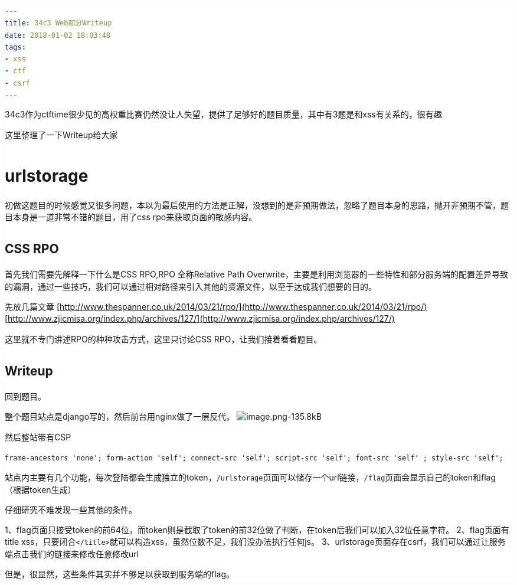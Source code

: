 ```yaml
---
title: 34c3 Web部分Writeup
date: 2018-01-02 18:03:48
tags:
- xss
- ctf
- csrf
---
```

34c3作为ctftime很少见的高权重比赛仍然没让人失望，提供了足够好的题目质量，其中有3题是和xss有关系的，很有趣

这里整理了一下Writeup给大家




# urlstorage #

初做这题目的时候感觉又很多问题，本以为最后使用的方法是正解，没想到的是非预期做法，忽略了题目本身的思路，抛开非预期不管，题目本身是一道非常不错的题目，用了css rpo来获取页面的敏感内容。

## CSS RPO ##

首先我们需要先解释一下什么是CSS RPO,RPO 全称Relative Path Overwrite，主要是利用浏览器的一些特性和部分服务端的配置差异导致的漏洞，通过一些技巧，我们可以通过相对路径来引入其他的资源文件，以至于达成我们想要的目的。

先放几篇文章
[http://www.thespanner.co.uk/2014/03/21/rpo/](http://www.thespanner.co.uk/2014/03/21/rpo/)
[http://www.zjicmisa.org/index.php/archives/127/](http://www.zjicmisa.org/index.php/archives/127/)

这里就不专门讲述RPO的种种攻击方式，这里只讨论CSS RPO，让我们接着看看题目。

## Writeup ##

回到题目。

整个题目站点是django写的，然后前台用nginx做了一层反代。
![image.png-135.8kB][1]

然后整站带有CSP
```
frame-ancestors 'none'; form-action 'self'; connect-src 'self'; script-src 'self'; font-src 'self' ; style-src 'self';
```

站点内主要有几个功能，每次登陆都会生成独立的token，`/urlstorage`页面可以储存一个url链接，`/flag`页面会显示自己的token和flag（根据token生成）

仔细研究不难发现一些其他的条件。

1、flag页面只接受token的前64位，而token则是截取了token的前32位做了判断，在token后我们可以加入32位任意字符。
2、flag页面有title xss，只要闭合`</title>`就可以构造xss，虽然位数不足，我们没办法执行任何js。
3、urlstorage页面存在csrf，我们可以通过让服务端点击我们的链接来修改任意修改url

但是，很显然，这些条件其实并不够足以获取到服务端的flag。


  [1]: https://lorexxar-blog.oss-cn-shanghai.aliyuncs.com/zybuluo-backup/LoRexxar/r67ihy6epkvcnkqvnqulsvjl/image.png
  [2]: https://lorexxar-blog.oss-cn-shanghai.aliyuncs.com/zybuluo-backup/LoRexxar/sgxf9gq2ni5i7osmlm17vzry/image.png
  [3]: https://lorexxar-blog.oss-cn-shanghai.aliyuncs.com/zybuluo-backup/LoRexxar/23ujazb8yck2rnzy9b6ow02s/image.png
  [4]: https://lorexxar-blog.oss-cn-shanghai.aliyuncs.com/zybuluo-backup/LoRexxar/nptyaixmrkwgizd1bce9yhe3/image.png
  [5]: https://lorexxar-blog.oss-cn-shanghai.aliyuncs.com/zybuluo-backup/LoRexxar/2tmhyv1f575lfz6apaeg0o4q/image.png
  [6]: https://lorexxar-blog.oss-cn-shanghai.aliyuncs.com/zybuluo-backup/LoRexxar/9tys2vihqrm3xznatpwkjzkm/image.png